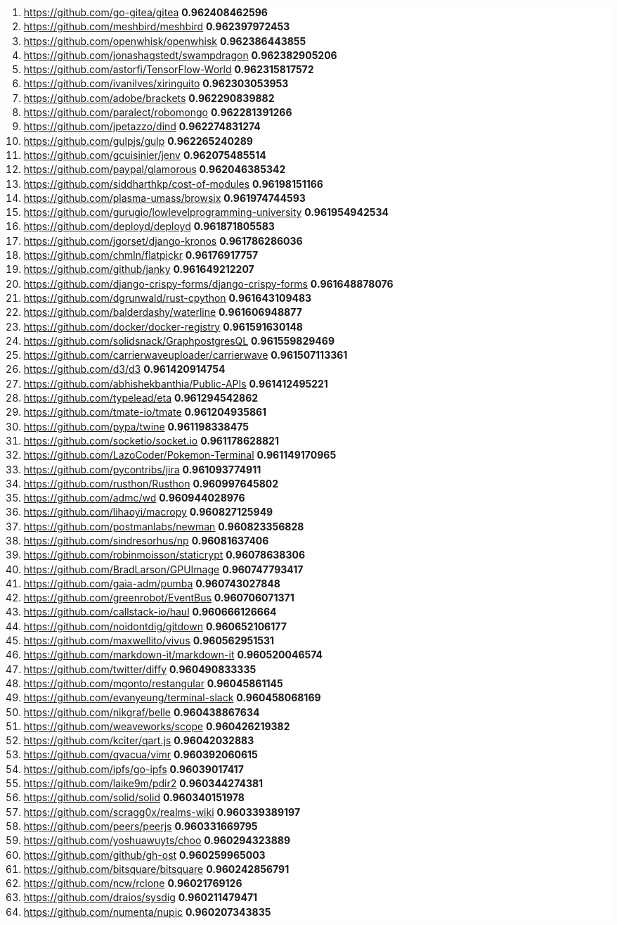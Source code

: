  1. https://github.com/go-gitea/gitea **0.962408462596**
 1. https://github.com/meshbird/meshbird **0.962397972453**
 1. https://github.com/openwhisk/openwhisk **0.962386443855**
 1. https://github.com/jonashagstedt/swampdragon **0.962382905206**
 1. https://github.com/astorfi/TensorFlow-World **0.962315817572**
 1. https://github.com/ivanilves/xiringuito **0.962303053953**
 1. https://github.com/adobe/brackets **0.962290839882**
 1. https://github.com/paralect/robomongo **0.962281391266**
 1. https://github.com/jpetazzo/dind **0.962274831274**
 1. https://github.com/gulpjs/gulp **0.962265240289**
 1. https://github.com/gcuisinier/jenv **0.962075485514**
 1. https://github.com/paypal/glamorous **0.962046385342**
 1. https://github.com/siddharthkp/cost-of-modules **0.96198151166**
 1. https://github.com/plasma-umass/browsix **0.961974744593**
 1. https://github.com/gurugio/lowlevelprogramming-university **0.961954942534**
 1. https://github.com/deployd/deployd **0.961871805583**
 1. https://github.com/jgorset/django-kronos **0.961786286036**
 1. https://github.com/chmln/flatpickr **0.96176917757**
 1. https://github.com/github/janky **0.961649212207**
 1. https://github.com/django-crispy-forms/django-crispy-forms **0.961648878076**
 1. https://github.com/dgrunwald/rust-cpython **0.961643109483**
 1. https://github.com/balderdashy/waterline **0.961606948877**
 1. https://github.com/docker/docker-registry **0.961591630148**
 1. https://github.com/solidsnack/GraphpostgresQL **0.961559829469**
 1. https://github.com/carrierwaveuploader/carrierwave **0.961507113361**
 1. https://github.com/d3/d3 **0.961420914754**
 1. https://github.com/abhishekbanthia/Public-APIs **0.961412495221**
 1. https://github.com/typelead/eta **0.961294542862**
 1. https://github.com/tmate-io/tmate **0.961204935861**
 1. https://github.com/pypa/twine **0.961198338475**
 1. https://github.com/socketio/socket.io **0.961178628821**
 1. https://github.com/LazoCoder/Pokemon-Terminal **0.961149170965**
 1. https://github.com/pycontribs/jira **0.961093774911**
 1. https://github.com/rusthon/Rusthon **0.960997645802**
 1. https://github.com/admc/wd **0.960944028976**
 1. https://github.com/lihaoyi/macropy **0.960827125949**
 1. https://github.com/postmanlabs/newman **0.960823356828**
 1. https://github.com/sindresorhus/np **0.96081637406**
 1. https://github.com/robinmoisson/staticrypt **0.96078638306**
 1. https://github.com/BradLarson/GPUImage **0.960747793417**
 1. https://github.com/gaia-adm/pumba **0.960743027848**
 1. https://github.com/greenrobot/EventBus **0.960706071371**
 1. https://github.com/callstack-io/haul **0.960666126664**
 1. https://github.com/noidontdig/gitdown **0.960652106177**
 1. https://github.com/maxwellito/vivus **0.960562951531**
 1. https://github.com/markdown-it/markdown-it **0.960520046574**
 1. https://github.com/twitter/diffy **0.960490833335**
 1. https://github.com/mgonto/restangular **0.96045861145**
 1. https://github.com/evanyeung/terminal-slack **0.960458068169**
 1. https://github.com/nikgraf/belle **0.960438867634**
 1. https://github.com/weaveworks/scope **0.960426219382**
 1. https://github.com/kciter/qart.js **0.96042032883**
 1. https://github.com/qvacua/vimr **0.960392060615**
 1. https://github.com/ipfs/go-ipfs **0.96039017417**
 1. https://github.com/laike9m/pdir2 **0.960344274381**
 1. https://github.com/solid/solid **0.960340151978**
 1. https://github.com/scragg0x/realms-wiki **0.960339389197**
 1. https://github.com/peers/peerjs **0.960331669795**
 1. https://github.com/yoshuawuyts/choo **0.960294323889**
 1. https://github.com/github/gh-ost **0.960259965003**
 1. https://github.com/bitsquare/bitsquare **0.960242856791**
 1. https://github.com/ncw/rclone **0.96021769126**
 1. https://github.com/draios/sysdig **0.960211479471**
 1. https://github.com/numenta/nupic **0.960207343835**